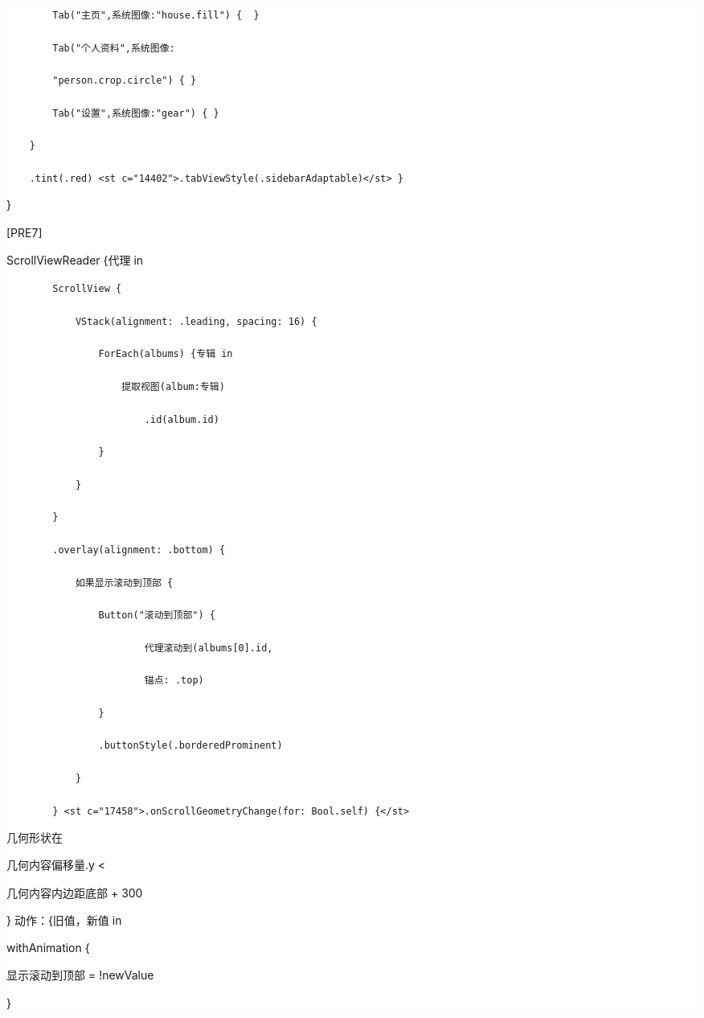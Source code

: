             Tab("主页",系统图像:"house.fill") {  }

            Tab("个人资料",系统图像:

            "person.crop.circle") { }

            Tab("设置",系统图像:"gear") { }

        }

        .tint(.red) <st c="14402">.tabViewStyle(.sidebarAdaptable)</st> }

}

[PRE7]

ScrollViewReader {代理 in

            ScrollView {

                VStack(alignment: .leading, spacing: 16) {

                    ForEach(albums) {专辑 in

                        提取视图(album:专辑)

                            .id(album.id)

                    }

                }

            }

            .overlay(alignment: .bottom) {

                如果显示滚动到顶部 {

                    Button("滚动到顶部") {

                            代理滚动到(albums[0].id,

                            锚点: .top)

                    }

                    .buttonStyle(.borderedProminent)

                }

            } <st c="17458">.onScrollGeometryChange(for: Bool.self) {</st>

<st c="17499">几何形状在</st>

<st c="17511">几何内容偏移量.y <</st>

<st c="17538">几何内容内边距底部 + 300</st>

<st c="17574">} 动作：{旧值，新值 in</st>

<st c="17608">withAnimation {</st>

<st c="17624">显示滚动到顶部 = !newValue</st>

<st c="17652">}</st>
